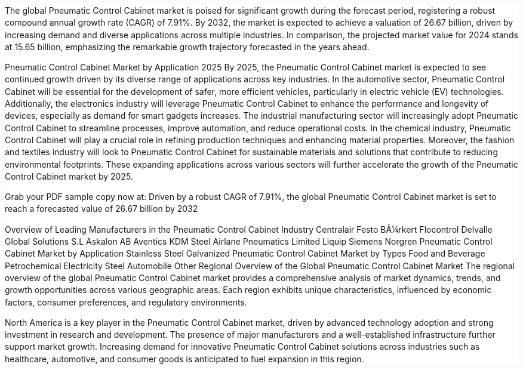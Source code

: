 The global Pneumatic Control Cabinet market is poised for significant growth during the forecast period, registering a robust compound annual growth rate (CAGR) of 7.91%. By 2032, the market is expected to achieve a valuation of 26.67 billion, driven by increasing demand and diverse applications across multiple industries. In comparison, the projected market value for 2024 stands at 15.65 billion, emphasizing the remarkable growth trajectory forecasted in the years ahead. 

Pneumatic Control Cabinet Market by Application 2025
By 2025, the Pneumatic Control Cabinet market is expected to see continued growth driven by its diverse range of applications across key industries. In the automotive sector, Pneumatic Control Cabinet will be essential for the development of safer, more efficient vehicles, particularly in electric vehicle (EV) technologies. Additionally, the electronics industry will leverage Pneumatic Control Cabinet to enhance the performance and longevity of devices, especially as demand for smart gadgets increases. The industrial manufacturing sector will increasingly adopt Pneumatic Control Cabinet to streamline processes, improve automation, and reduce operational costs. In the chemical industry, Pneumatic Control Cabinet will play a crucial role in refining production techniques and enhancing material properties. Moreover, the fashion and textiles industry will look to Pneumatic Control Cabinet for sustainable materials and solutions that contribute to reducing environmental footprints. These expanding applications across various sectors will further accelerate the growth of the Pneumatic Control Cabinet market by 2025.

Grab your PDF sample copy now at: Driven by a robust CAGR of 7.91%, the global Pneumatic Control Cabinet market is set to reach a forecasted value of 26.67 billion by 2032

Overview of Leading Manufacturers in the Pneumatic Control Cabinet Industry
Centralair
Festo
BÃ¼rkert
Flocontrol
Delvalle Global Solutions S.L
Askalon AB
Aventics
KDM Steel
Airlane Pneumatics Limited
Liquip
Siemens
Norgren
Pneumatic Control Cabinet Market by Application
Stainless Steel
Galvanized
Pneumatic Control Cabinet Market by Types
Food and Beverage
Petrochemical
Electricity
Steel
Automobile
Other
Regional Overview of the Global Pneumatic Control Cabinet Market
The regional overview of the global Pneumatic Control Cabinet market provides a comprehensive analysis of market dynamics, trends, and growth opportunities across various geographic areas. Each region exhibits unique characteristics, influenced by economic factors, consumer preferences, and regulatory environments.

North America is a key player in the Pneumatic Control Cabinet market, driven by advanced technology adoption and strong investment in research and development. The presence of major manufacturers and a well-established infrastructure further support market growth. Increasing demand for innovative Pneumatic Control Cabinet solutions across industries such as healthcare, automotive, and consumer goods is anticipated to fuel expansion in this region.

